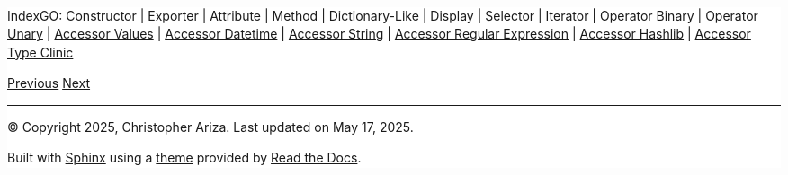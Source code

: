 [IndexGO](index_go.md#api-overview-indexgo): [Constructor](index_go-constructor.md#api-overview-indexgo-constructor) | [Exporter](index_go-exporter.md#api-overview-indexgo-exporter) | [Attribute](index_go-attribute.md#api-overview-indexgo-attribute) | [Method](index_go-method.md#api-overview-indexgo-method) | [Dictionary-Like](index_go-dictionary_like.md#api-overview-indexgo-dictionary-like) | [Display](index_go-display.md#api-overview-indexgo-display) | [Selector](index_go-selector.md#api-overview-indexgo-selector) | [Iterator](index_go-iterator.md#api-overview-indexgo-iterator) | [Operator Binary](index_go-operator_binary.md#api-overview-indexgo-operator-binary) | [Operator Unary](index_go-operator_unary.md#api-overview-indexgo-operator-unary) | [Accessor Values](index_go-accessor_values.md#api-overview-indexgo-accessor-values) | [Accessor Datetime](#api-overview-indexgo-accessor-datetime) | [Accessor String](index_go-accessor_string.md#api-overview-indexgo-accessor-string) | [Accessor Regular Expression](index_go-accessor_regular_expression.md#api-overview-indexgo-accessor-regular-expression) | [Accessor Hashlib](index_go-accessor_hashlib.md#api-overview-indexgo-accessor-hashlib) | [Accessor Type Clinic](index_go-accessor_type_clinic.md#api-overview-indexgo-accessor-type-clinic)

[Previous](index_go-accessor_values.md "Overview: IndexGO: Accessor Values")
[Next](index_go-accessor_string.md "Overview: IndexGO: Accessor String")

---

© Copyright 2025, Christopher Ariza.
Last updated on May 17, 2025.

Built with [Sphinx](https://www.sphinx-doc.org/) using a
[theme](https://github.com/readthedocs/sphinx_rtd_theme)
provided by [Read the Docs](https://readthedocs.org).